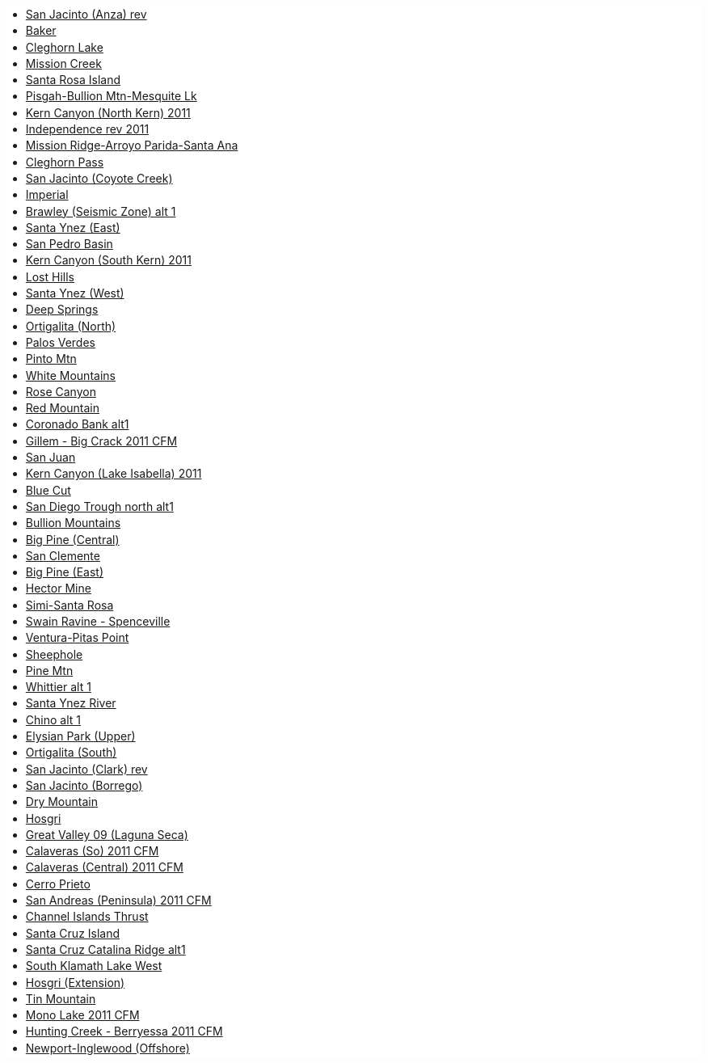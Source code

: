 * [San Jacinto (Anza) rev](#san-jacinto-anza-rev)
* [Baker](#baker)
* [Cleghorn Lake](#cleghorn-lake)
* [Mission Creek](#mission-creek)
* [Santa Rosa Island](#santa-rosa-island)
* [Pisgah-Bullion Mtn-Mesquite Lk](#pisgah-bullion-mtn-mesquite-lk)
* [Kern Canyon (North Kern) 2011](#kern-canyon-north-kern-2011)
* [Independence rev 2011](#independence-rev-2011)
* [Mission Ridge-Arroyo Parida-Santa Ana](#mission-ridge-arroyo-parida-santa-ana)
* [Cleghorn Pass](#cleghorn-pass)
* [San Jacinto (Coyote Creek)](#san-jacinto-coyote-creek)
* [Imperial](#imperial)
* [Brawley (Seismic Zone) alt 1](#brawley-seismic-zone-alt-1)
* [Santa Ynez (East)](#santa-ynez-east)
* [San Pedro Basin](#san-pedro-basin)
* [Kern Canyon (South Kern) 2011](#kern-canyon-south-kern-2011)
* [Lost Hills](#lost-hills)
* [Santa Ynez (West)](#santa-ynez-west)
* [Deep Springs](#deep-springs)
* [Ortigalita (North)](#ortigalita-north)
* [Palos Verdes](#palos-verdes)
* [Pinto Mtn](#pinto-mtn)
* [White Mountains](#white-mountains)
* [Rose Canyon](#rose-canyon)
* [Red Mountain](#red-mountain)
* [Coronado Bank alt1](#coronado-bank-alt1)
* [Gillem - Big Crack 2011 CFM](#gillem---big-crack-2011-cfm)
* [San Juan](#san-juan)
* [Kern Canyon (Lake Isabella) 2011](#kern-canyon-lake-isabella-2011)
* [Blue Cut](#blue-cut)
* [San Diego Trough north alt1](#san-diego-trough-north-alt1)
* [Bullion Mountains](#bullion-mountains)
* [Big Pine (Central)](#big-pine-central)
* [San Clemente](#san-clemente)
* [Big Pine (East)](#big-pine-east)
* [Hector Mine](#hector-mine)
* [Simi-Santa Rosa](#simi-santa-rosa)
* [Swain Ravine - Spenceville](#swain-ravine---spenceville)
* [Ventura-Pitas Point](#ventura-pitas-point)
* [Sheephole](#sheephole)
* [Pine Mtn](#pine-mtn)
* [Whittier alt 1](#whittier-alt-1)
* [Santa Ynez River](#santa-ynez-river)
* [Chino alt 1](#chino-alt-1)
* [Elysian Park (Upper)](#elysian-park-upper)
* [Ortigalita (South)](#ortigalita-south)
* [San Jacinto (Clark) rev](#san-jacinto-clark-rev)
* [San Jacinto (Borrego)](#san-jacinto-borrego)
* [Dry Mountain](#dry-mountain)
* [Hosgri](#hosgri)
* [Great Valley 09 (Laguna Seca)](#great-valley-09-laguna-seca)
* [Calaveras (So) 2011 CFM](#calaveras-so-2011-cfm)
* [Calaveras (Central) 2011 CFM](#calaveras-central-2011-cfm)
* [Cerro Prieto](#cerro-prieto)
* [San Andreas (Peninsula) 2011 CFM](#san-andreas-peninsula-2011-cfm)
* [Channel Islands Thrust](#channel-islands-thrust)
* [Santa Cruz Island](#santa-cruz-island)
* [Santa Cruz Catalina Ridge alt1](#santa-cruz-catalina-ridge-alt1)
* [South Klamath Lake West](#south-klamath-lake-west)
* [Hosgri (Extension)](#hosgri-extension)
* [Tin Mountain](#tin-mountain)
* [Mono Lake 2011 CFM](#mono-lake-2011-cfm)
* [Hunting Creek - Berryessa 2011 CFM](#hunting-creek---berryessa-2011-cfm)
* [Newport-Inglewood (Offshore)](#newport-inglewood-offshore)